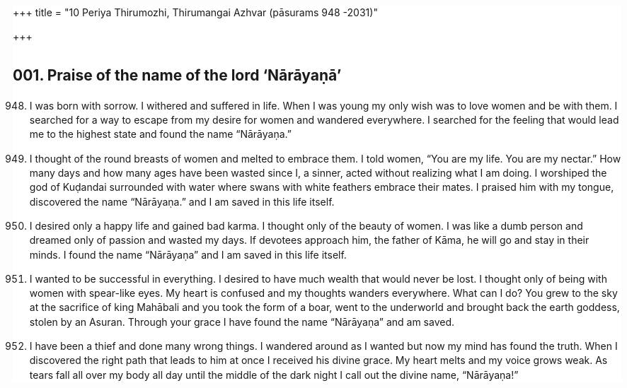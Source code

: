 +++
title = "10 Periya Thirumozhi, Thirumangai Azhvar (pāsurams 948 -2031)"

+++
## 001. Praise of the name of the lord ‘Nārāyaṇā’

948. I was born with sorrow.
     I withered and suffered in life.
     When I was young my only wish
     was to love women and be with them.
     I searched for a way to escape
     from my desire for women and wandered everywhere.
     I searched for the feeling that would lead me
     to the highest state and found the name “Nārāyaṇa.”

949. I thought of the round breasts of women
     and melted to embrace them.
     I told women, “You are my life. You are my nectar.”
     How many days and how many ages
     have been wasted since I, a sinner,
     acted without realizing what I am doing.
     I worshiped the god of Kuḍandai
     surrounded with water
     where swans with white feathers embrace their mates.
     I praised him with my tongue,
     discovered the name “Nārāyaṇa.”
     and I am saved in this life itself.

950. I desired only a happy life and gained bad karma.
     I thought only of the beauty of women.
     I was like a dumb person
     and dreamed only of passion and wasted my days.
     If devotees approach him, the father of Kāma,
     he will go and stay in their minds.
     I found the name “Nārāyaṇa”
     and I am saved in this life itself.

951. I wanted to be successful in everything.
     I desired to have much wealth that would never be lost.
     I thought only of being with women with spear-like eyes.
     My heart is confused and my thoughts wanders everywhere.
     What can I do?
     You grew to the sky at the sacrifice of king Mahābali
     and you took the form of a boar, went to the underworld
     and brought back the earth goddess, stolen by an Asuran.
     Through your grace
     I have found the name “Nārāyaṇa” and am saved.

952. I have been a thief and done many wrong things.
     I wandered around as I wanted
     but now my mind has found the truth.
     When I discovered the right path that leads to him
     at once I received his divine grace.
     My heart melts and my voice grows weak.
     As tears fall all over my body
     all day until the middle of the dark night
     I call out the divine name, “Nārāyaṇa!”
